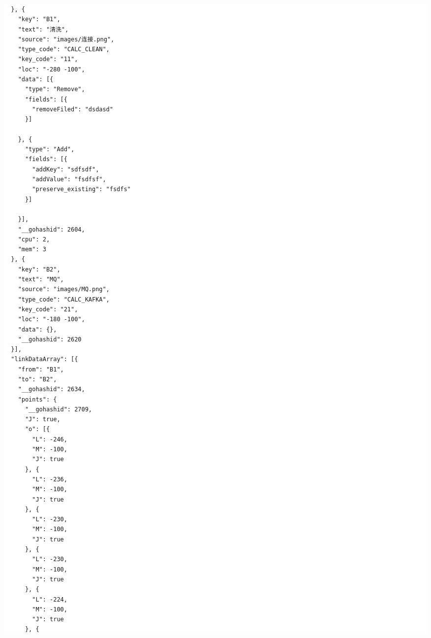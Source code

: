 ```
  }, {
    "key": "B1",
    "text": "清洗",
    "source": "images/连接.png",
    "type_code": "CALC_CLEAN",
    "key_code": "11",
    "loc": "-280 -100",
    "data": [{
      "type": "Remove",
      "fields": [{
        "removeFiled": "dsdasd"
      }]
     
    }, {
      "type": "Add",
      "fields": [{
        "addKey": "sdfsdf",
        "addValue": "fsdfsf",
        "preserve_existing": "fsdfs"
      }]
     
    }],
    "__gohashid": 2604,
    "cpu": 2,
    "mem": 3
  }, {
    "key": "B2",
    "text": "MQ",
    "source": "images/MQ.png",
    "type_code": "CALC_KAFKA",
    "key_code": "21",
    "loc": "-180 -100",
    "data": {},
    "__gohashid": 2620
  }],
  "linkDataArray": [{
    "from": "B1",
    "to": "B2",
    "__gohashid": 2634,
    "points": {
      "__gohashid": 2709,
      "J": true,
      "o": [{
        "L": -246,
        "M": -100,
        "J": true
      }, {
        "L": -236,
        "M": -100,
        "J": true
      }, {
        "L": -230,
        "M": -100,
        "J": true
      }, {
        "L": -230,
        "M": -100,
        "J": true
      }, {
        "L": -224,
        "M": -100,
        "J": true
      }, {
```